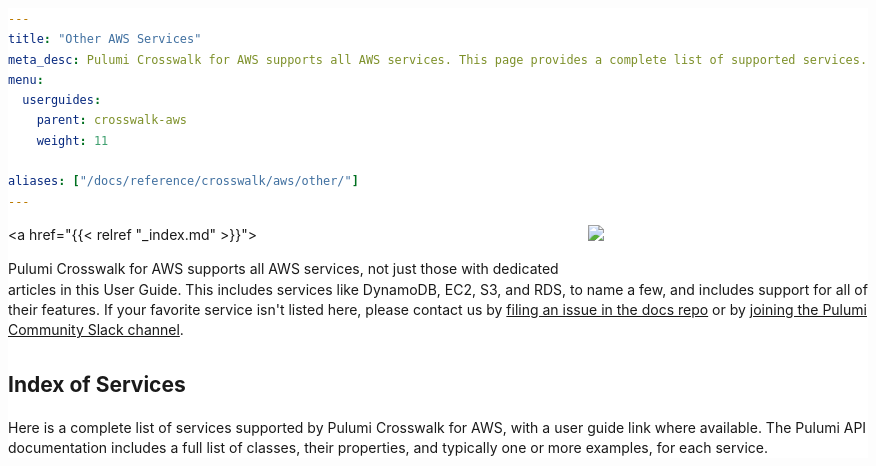 ```yaml
---
title: "Other AWS Services"
meta_desc: Pulumi Crosswalk for AWS supports all AWS services. This page provides a complete list of supported services.
menu:
  userguides:
    parent: crosswalk-aws
    weight: 11

aliases: ["/docs/reference/crosswalk/aws/other/"]
---
```


<a href="{{< relref "_index.md" >}}">
    <img src="/images/docs/reference/crosswalk/aws/logo.svg" align="right" width="280" style="margin: 0 0 32px 16px;">
</a>

Pulumi Crosswalk for AWS supports all AWS services, not just those with dedicated articles in this User Guide.
This includes services like DynamoDB, EC2, S3, and RDS, to name a few, and includes support for all of their features.
If your favorite service isn't listed here, please contact us by [filing an issue in the docs repo](
https://github.com/pulumi/docs) or by [joining the Pulumi Community Slack channel](https://slack.pulumi.com).

## Index of Services

Here is a complete list of services supported by Pulumi Crosswalk for AWS, with a user guide link where available.
The Pulumi API documentation includes a full list of classes, their properties, and typically one or more examples, for each
service.

<style>
table {
    margin-bottom: 20px;
    font-size: 14px;
}

td, th {
    padding: 8px 8px;
    text-align: left;
    border: 1px solid rgba(0,0,0,0.13);
}

thead tr th {
    background-color: #e0e0e0;
    font-weight: 800;
}

thead tr th:first-child {
    text-align: left;
}

